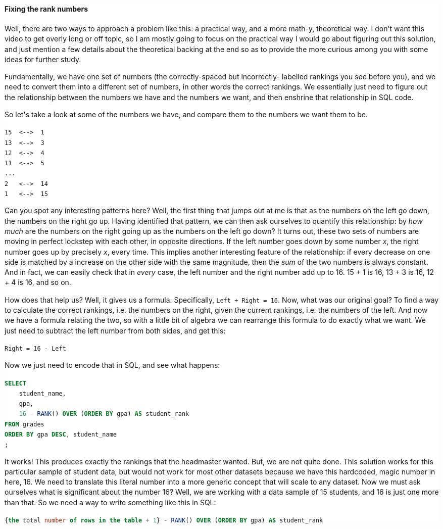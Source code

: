 #### Fixing the rank numbers
Well, there are two ways to approach a problem like this: a practical way, and a
more math-y, theoretical way. I don't want this video to get overly long or off topic, so I
am mostly going to focus on the practical way I would go about figuring out this solution,
and just mention a few details about the theoretical backing at the end so as
to provide the more curious among you with some ideas for further study.

Fundamentally, we have one set of numbers (the correctly-spaced but incorrectly-
labelled rankings you see before you), and we need to convert them into a different
set of numbers, in other words the correct rankings. We essentially just need to
figure out the relationship between the numbers we have and the numbers we want,
and then enshrine that relationship in SQL code.

So let's take a look at some of the numbers we have, and compare them to
the numbers we want them to be.
```
15  <-->  1
13  <-->  3
12  <-->  4
11  <-->  5
...
2   <-->  14
1   <-->  15
```
Can you spot any interesting patterns here? Well, the first thing that jumps out
at me is that as the numbers on the left go down, the numbers on the right go up.
Having identified that pattern, we can then ask ourselves to quantify this
relationship: by *how much* are the numbers on the right going up as the numbers
on the left go down? It turns out, these two sets of numbers are moving in perfect lockstep
with each other, in opposite directions. If the left number goes down by some number *x*, the
right number goes up by precisely *x*, every time. This implies another interesting
feature of the relationship: if every decrease on one side is matched by a increase on the other side with the same magnitude, then the *sum* of the two numbers is always constant.
And in fact, we can easily check that in *every* case, the left number and the
right number add up to 16. 15 + 1 is 16, 13 + 3 is 16, 12 + 4 is 16, and so on.

How does that help us? Well, it gives us a formula. Specifically, `Left + Right = 16`. Now,
what was our original goal? To find a way to calculate the correct rankings, i.e.
the numbers on the right, given the current rankings, i.e. the numbers of the left.
And now we have a formula relating the two, so with a little bit of algebra we can
rearrange this formula to do exactly what we want. We just need to subtract the left
number from both sides, and get this:
```
Right = 16 - Left
```
Now we just need to encode that in SQL, and see what happens:
```sql
SELECT
    student_name,
    gpa,
    16 - RANK() OVER (ORDER BY gpa) AS student_rank
FROM grades
ORDER BY gpa DESC, student_name
;
```
It works! This produces exactly the rankings that the headmaster wanted. But, we
are not quite done. This solution works for this particular sample of student data,
but would not work for most other datasets because we have this hardcoded, magic
number in here, 16. We need to translate this literal number into a more generic
concept that will scale to any dataset. Now we must ask ourselves what is significant
about the number 16? Well, we are working with a data sample of 15 students, and
16 is just one more than that. So we need a way to write something like this
in SQL:
```sql
{the total number of rows in the table + 1} - RANK() OVER (ORDER BY gpa) AS student_rank
```